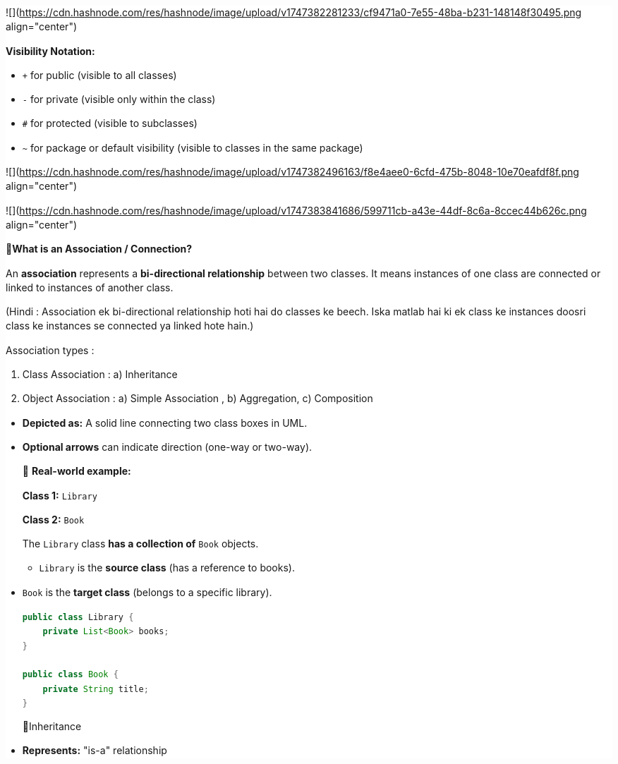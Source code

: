![](https://cdn.hashnode.com/res/hashnode/image/upload/v1747382281233/cf9471a0-7e55-48ba-b231-148148f30495.png align="center")

**Visibility Notation:**

* `+` for public (visible to all classes)
    
* `-` for private (visible only within the class)
    
* `#` for protected (visible to subclasses)
    
* `~` for package or default visibility (visible to classes in the same package)
    

![](https://cdn.hashnode.com/res/hashnode/image/upload/v1747382496163/f8e4aee0-6cfd-475b-8048-10e70eafdf8f.png align="center")

![](https://cdn.hashnode.com/res/hashnode/image/upload/v1747383841686/599711cb-a43e-44df-8c6a-8ccec44b626c.png align="center")

**💠What is an Association / Connection?**

An **association** represents a **bi-directional relationship** between two classes. It means instances of one class are connected or linked to instances of another class.

(Hindi : Association ek bi-directional relationship hoti hai do classes ke beech. Iska matlab hai ki ek class ke instances doosri class ke instances se connected ya linked hote hain.)

Association types :

1. Class Association : a) Inheritance
    
2. Object Association : a) Simple Association , b) Aggregation, c) Composition
    

* **Depicted as:** A solid line connecting two class boxes in UML.
    
* **Optional arrows** can indicate direction (one-way or two-way).
    
    📍 **Real-world example:**
    
    **Class 1:** `Library`
    
    **Class 2:** `Book`
    
    The `Library` class **has a collection of** `Book` objects.
    
    * `Library` is the **source class** (has a reference to books).
        
* `Book` is the **target class** (belongs to a specific library).
    
    ```java
    public class Library {
        private List<Book> books;
    }
    
    public class Book {
        private String title;
    }
    ```
    
    💠Inheritance
    
* **Represents:** "is-a" relationship
    